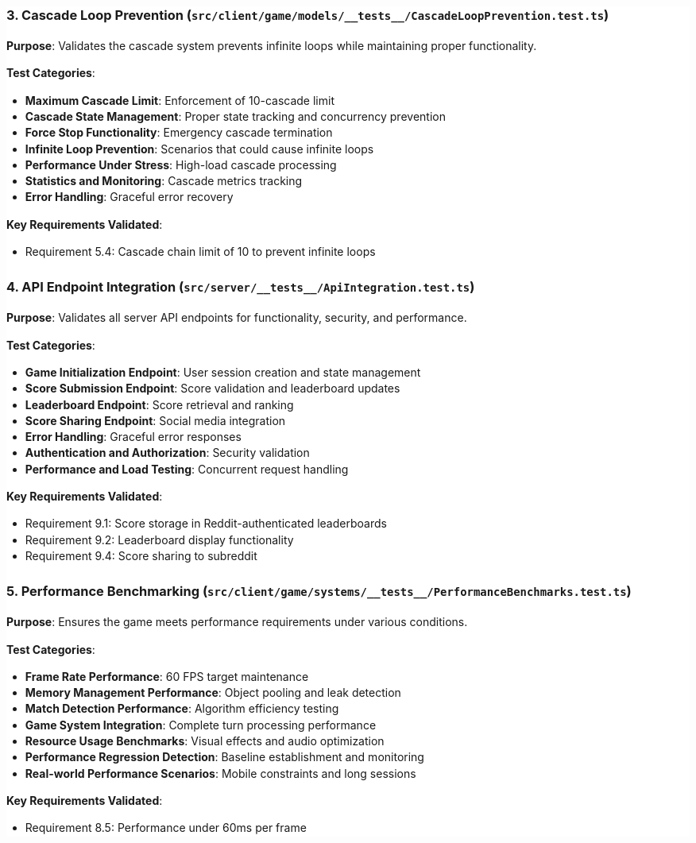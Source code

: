 ### 3. Cascade Loop Prevention (`src/client/game/models/__tests__/CascadeLoopPrevention.test.ts`)

**Purpose**: Validates the cascade system prevents infinite loops while maintaining proper functionality.

**Test Categories**:
- **Maximum Cascade Limit**: Enforcement of 10-cascade limit
- **Cascade State Management**: Proper state tracking and concurrency prevention
- **Force Stop Functionality**: Emergency cascade termination
- **Infinite Loop Prevention**: Scenarios that could cause infinite loops
- **Performance Under Stress**: High-load cascade processing
- **Statistics and Monitoring**: Cascade metrics tracking
- **Error Handling**: Graceful error recovery

**Key Requirements Validated**:
- Requirement 5.4: Cascade chain limit of 10 to prevent infinite loops

### 4. API Endpoint Integration (`src/server/__tests__/ApiIntegration.test.ts`)

**Purpose**: Validates all server API endpoints for functionality, security, and performance.

**Test Categories**:
- **Game Initialization Endpoint**: User session creation and state management
- **Score Submission Endpoint**: Score validation and leaderboard updates
- **Leaderboard Endpoint**: Score retrieval and ranking
- **Score Sharing Endpoint**: Social media integration
- **Error Handling**: Graceful error responses
- **Authentication and Authorization**: Security validation
- **Performance and Load Testing**: Concurrent request handling

**Key Requirements Validated**:
- Requirement 9.1: Score storage in Reddit-authenticated leaderboards
- Requirement 9.2: Leaderboard display functionality
- Requirement 9.4: Score sharing to subreddit

### 5. Performance Benchmarking (`src/client/game/systems/__tests__/PerformanceBenchmarks.test.ts`)

**Purpose**: Ensures the game meets performance requirements under various conditions.

**Test Categories**:
- **Frame Rate Performance**: 60 FPS target maintenance
- **Memory Management Performance**: Object pooling and leak detection
- **Match Detection Performance**: Algorithm efficiency testing
- **Game System Integration**: Complete turn processing performance
- **Resource Usage Benchmarks**: Visual effects and audio optimization
- **Performance Regression Detection**: Baseline establishment and monitoring
- **Real-world Performance Scenarios**: Mobile constraints and long sessions

**Key Requirements Validated**:
- Requirement 8.5: Performance under 60ms per frame
